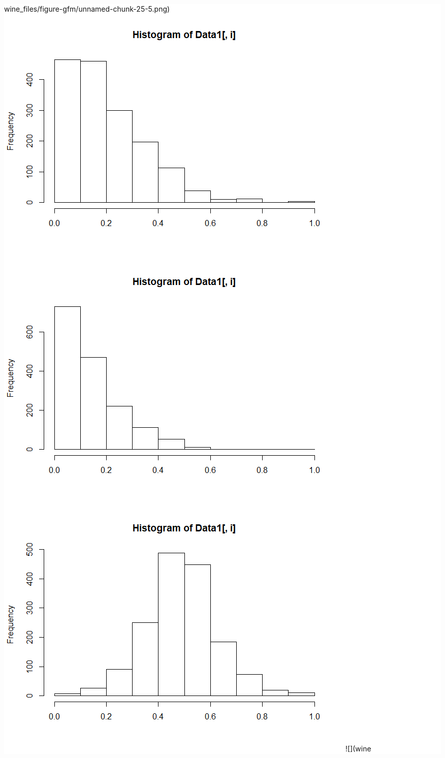 wine_files/figure-gfm/unnamed-chunk-25-5.png)![](wine_files/figure-gfm/unnamed-chunk-25-6.png)![](wine_files/figure-gfm/unnamed-chunk-25-7.png)![](wine_files/figure-gfm/unnamed-chunk-25-8.png)![](wine